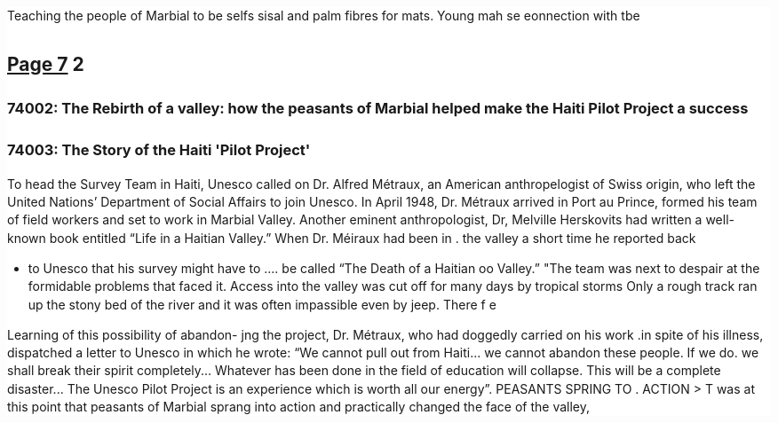 Teaching the people of Marbial to be selfs 
sisal and palm fibres for mats. Young mah 
se eonnection with tbe

## [Page 7](073993engo.pdf#page=7) 2

### 74002: The Rebirth of a valley: how the peasants of Marbial helped make the Haiti Pilot Project a success

### 74003: The Story of the Haiti 'Pilot Project'

  
To head the Survey Team in Haiti, 
Unesco called on Dr. Alfred Métraux, an 
American anthropelogist of Swiss origin, 
who left the United Nations’ Department 
of Social Affairs to join Unesco. 
In April 1948, Dr. Métraux arrived in 
Port au Prince, formed his team of field 
workers and set to work in Marbial 
Valley. 
Another eminent anthropologist, Dr, 
Melville Herskovits had written a well- 
known book entitled “Life in a Haitian 
Valley.” When Dr. Méiraux had been in 
. the valley a short time he reported back 
- to Unesco that his survey might have to 
.... be called “The Death of a Haitian 
oo Valley.” 
"The team was next to despair at the 
formidable problems that faced it. Access 
into the valley was cut off for many days 
by tropical storms Only a rough track 
ran up the stony bed of the river and it 
was often impassible even by jeep. There 
f
e
 
Learning of this possibility of abandon- 
jng the project, Dr. Métraux, who had 
doggedly carried on his work .in spite 
of his illness, dispatched a letter to 
Unesco in which he wrote: “We cannot 
pull out from Haiti... we cannot abandon 
these people. If we do. we shall break 
their spirit completely... Whatever has been 
done in the field of education will collapse. 
This will be a complete disaster... The 
Unesco Pilot Project is an experience 
which is worth all our energy”. 
PEASANTS SPRING TO 
. ACTION > 
T was at this point that peasants of 
Marbial sprang into action and 
practically changed the face of the 
valley, 
  